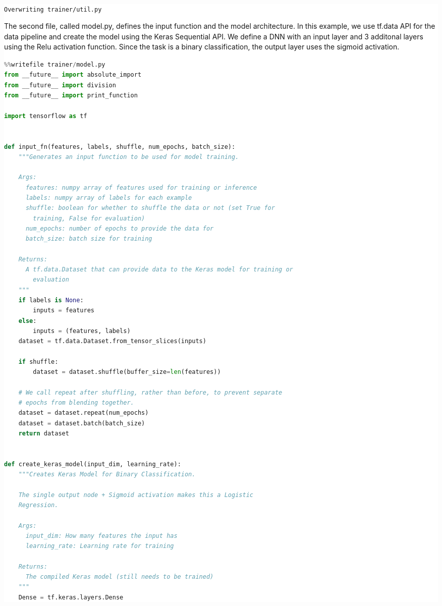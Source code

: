 ```python
```

    Overwriting trainer/util.py


The second file, called model.py, defines the input function and the model architecture. In this example, we use tf.data API for the data pipeline and create the model using the Keras Sequential API. We define a DNN with an input layer and 3 additonal layers using the Relu activation function. Since the task is a binary classification, the output layer uses the sigmoid activation.


```python
%%writefile trainer/model.py
from __future__ import absolute_import
from __future__ import division
from __future__ import print_function

import tensorflow as tf


def input_fn(features, labels, shuffle, num_epochs, batch_size):
    """Generates an input function to be used for model training.

    Args:
      features: numpy array of features used for training or inference
      labels: numpy array of labels for each example
      shuffle: boolean for whether to shuffle the data or not (set True for
        training, False for evaluation)
      num_epochs: number of epochs to provide the data for
      batch_size: batch size for training

    Returns:
      A tf.data.Dataset that can provide data to the Keras model for training or
        evaluation
    """
    if labels is None:
        inputs = features
    else:
        inputs = (features, labels)
    dataset = tf.data.Dataset.from_tensor_slices(inputs)

    if shuffle:
        dataset = dataset.shuffle(buffer_size=len(features))

    # We call repeat after shuffling, rather than before, to prevent separate
    # epochs from blending together.
    dataset = dataset.repeat(num_epochs)
    dataset = dataset.batch(batch_size)
    return dataset


def create_keras_model(input_dim, learning_rate):
    """Creates Keras Model for Binary Classification.

    The single output node + Sigmoid activation makes this a Logistic
    Regression.

    Args:
      input_dim: How many features the input has
      learning_rate: Learning rate for training

    Returns:
      The compiled Keras model (still needs to be trained)
    """
    Dense = tf.keras.layers.Dense
```